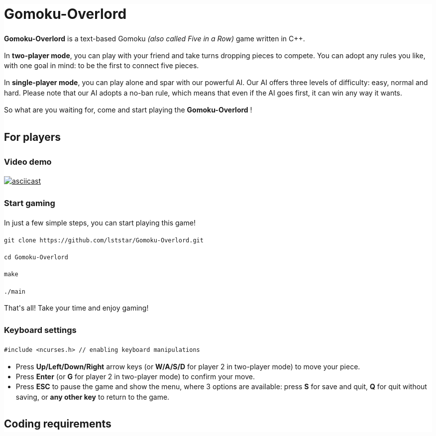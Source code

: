 # Gomoku-Overlord

**Gomoku-Overlord** is a text-based Gomoku *(also called Five in a Row)* game written in C++.

In **two-player mode**, you can play with your friend and take turns dropping pieces to compete. You can adopt any rules you like, with one goal in mind: to be the first to connect five pieces.

In **single-player mode**, you can play alone and spar with our powerful AI. Our AI offers three levels of difficulty: easy, normal and hard. Please note that our AI adopts a no-ban rule, which means that even if the AI goes first, it can win any way it wants.

So what are you waiting for, come and start playing the **Gomoku-Overlord** !

## For players

### Video demo

[![asciicast](https://asciinema.org/a/SO9VsXGXpa0kA4OZLPWmaHYOg.svg)](https://asciinema.org/a/SO9VsXGXpa0kA4OZLPWmaHYOg)

### Start gaming

In just a few simple steps, you can start playing this game!

```
git clone https://github.com/lststar/Gomoku-Overlord.git
```

```
cd Gomoku-Overlord
```

```
make
```

```
./main
```

That's all! Take your time and enjoy gaming!

### Keyboard settings

```
#include <ncurses.h> // enabling keyboard manipulations
```

- Press **Up/Left/Down/Right** arrow keys (or **W/A/S/D** for player 2 in two-player mode) to move your piece.
- Press **Enter** (or **G** for player 2 in two-player mode) to confirm your move.
- Press **ESC** to pause the game and show the menu, where 3 options are available: press **S** for save and quit, **Q** for quit without saving, or **any other key** to return to the game.

## Coding requirements
